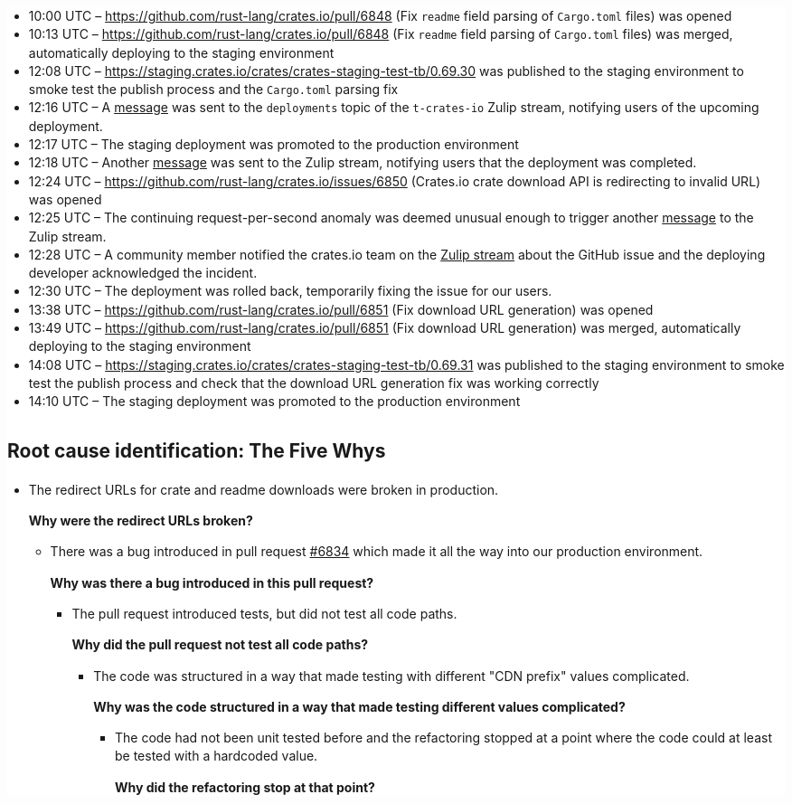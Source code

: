 - 10:00 UTC – <https://github.com/rust-lang/crates.io/pull/6848> (Fix `readme` field parsing of `Cargo.toml` files) was opened
- 10:13 UTC – <https://github.com/rust-lang/crates.io/pull/6848> (Fix `readme` field parsing of `Cargo.toml` files) was merged, automatically deploying to the staging environment
- 12:08 UTC – <https://staging.crates.io/crates/crates-staging-test-tb/0.69.30> was published to the staging environment to smoke test the publish process and the `Cargo.toml` parsing fix
- 12:16 UTC – A [message](https://rust-lang.zulipchat.com/#narrow/stream/318791-t-crates-io/topic/deployments/near/376956537) was sent to the `deployments` topic of the `t-crates-io` Zulip stream, notifying users of the upcoming deployment.
- 12:17 UTC – The staging deployment was promoted to the production environment
- 12:18 UTC – Another [message](https://rust-lang.zulipchat.com/#narrow/stream/318791-t-crates-io/topic/deployments/near/376957223) was sent to the Zulip stream, notifying users that the deployment was completed.
- 12:24 UTC – <https://github.com/rust-lang/crates.io/issues/6850> (Crates.io crate download API is redirecting to invalid URL) was opened
- 12:25 UTC – The continuing request-per-second anomaly was deemed unusual enough to trigger another [message](https://rust-lang.zulipchat.com/#narrow/stream/318791-t-crates-io/topic/deployments/near/376959143) to the Zulip stream.
- 12:28 UTC – A community member notified the crates.io team on the [Zulip stream](https://rust-lang.zulipchat.com/#narrow/stream/318791-t-crates-io/topic/deployments/near/376960060) about the GitHub issue and the deploying developer acknowledged the incident.
- 12:30 UTC – The deployment was rolled back, temporarily fixing the issue for our users.
- 13:38 UTC – <https://github.com/rust-lang/crates.io/pull/6851> (Fix download URL generation) was opened
- 13:49 UTC – <https://github.com/rust-lang/crates.io/pull/6851> (Fix download URL generation) was merged, automatically deploying to the staging environment
- 14:08 UTC – <https://staging.crates.io/crates/crates-staging-test-tb/0.69.31> was published to the staging environment to smoke test the publish process and check that the download URL generation fix was working correctly
- 14:10 UTC – The staging deployment was promoted to the production environment

## Root cause identification: The Five Whys

- The redirect URLs for crate and readme downloads were broken in production.

  **Why were the redirect URLs broken?**

  - There was a bug introduced in pull request [#6834](https://github.com/rust-lang/crates.io/pull/6834) which made it all the way into our production environment.

    **Why was there a bug introduced in this pull request?**

    - The pull request introduced tests, but did not test all code paths.

      **Why did the pull request not test all code paths?**

      - The code was structured in a way that made testing with different "CDN prefix" values complicated.

        **Why was the code structured in a way that made testing different values complicated?**

        - The code had not been unit tested before and the refactoring stopped at a point where the code could at least be tested with a hardcoded value.

          **Why did the refactoring stop at that point?**
